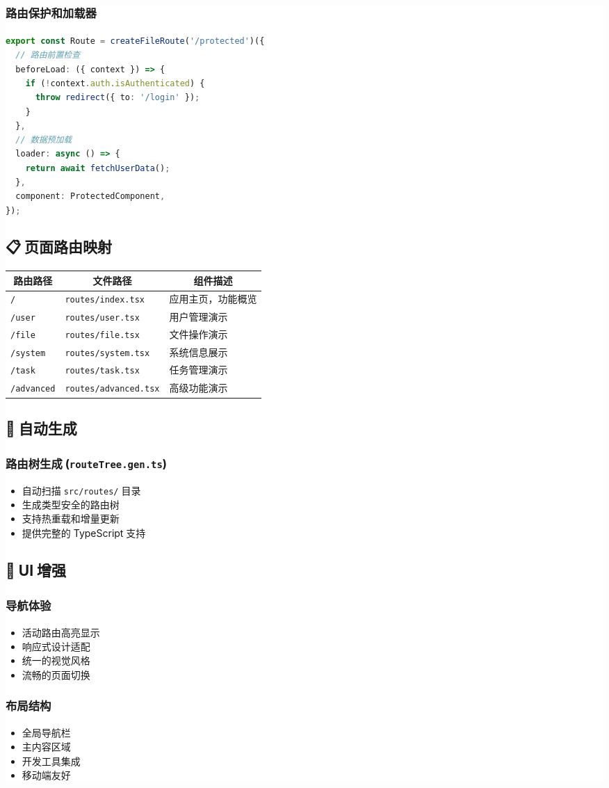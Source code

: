### 路由保护和加载器
```typescript
export const Route = createFileRoute('/protected')({
  // 路由前置检查
  beforeLoad: ({ context }) => {
    if (!context.auth.isAuthenticated) {
      throw redirect({ to: '/login' });
    }
  },
  // 数据预加载
  loader: async () => {
    return await fetchUserData();
  },
  component: ProtectedComponent,
});
```

## 📋 页面路由映射

| 路由路径 | 文件路径 | 组件描述 |
|---------|---------|----------|
| `/` | `routes/index.tsx` | 应用主页，功能概览 |
| `/user` | `routes/user.tsx` | 用户管理演示 |
| `/file` | `routes/file.tsx` | 文件操作演示 |
| `/system` | `routes/system.tsx` | 系统信息展示 |
| `/task` | `routes/task.tsx` | 任务管理演示 |
| `/advanced` | `routes/advanced.tsx` | 高级功能演示 |

## 🔄 自动生成

### 路由树生成 (`routeTree.gen.ts`)
- 自动扫描 `src/routes/` 目录
- 生成类型安全的路由树
- 支持热重载和增量更新
- 提供完整的 TypeScript 支持

## 🎨 UI 增强

### 导航体验
- 活动路由高亮显示
- 响应式设计适配
- 统一的视觉风格
- 流畅的页面切换

### 布局结构
- 全局导航栏
- 主内容区域
- 开发工具集成
- 移动端友好
